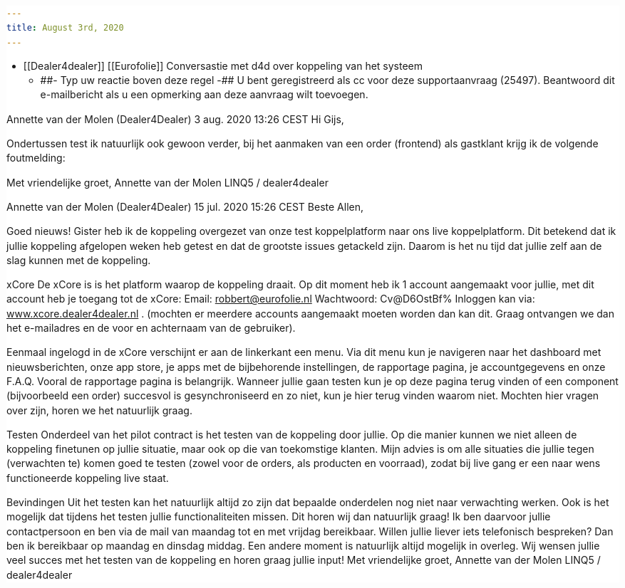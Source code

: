 ```yaml
---
title: August 3rd, 2020
---
```


- [[Dealer4dealer]] [[Eurofolie]] Conversastie met d4d over koppeling van het systeem
	 - ##- Typ uw reactie boven deze regel -##
U bent geregistreerd als cc voor deze supportaanvraag (25497). Beantwoord dit e-mailbericht als u een opmerking aan deze aanvraag wilt toevoegen.
 
Annette van der Molen (Dealer4Dealer) 
3 aug. 2020 13:26 CEST 
Hi Gijs,

Ondertussen test ik natuurlijk ook gewoon verder, bij het aanmaken van een order (frontend) als gastklant krijg ik de volgende foutmelding:
 
Met vriendelijke groet,
Annette van der Molen
LINQ5 / dealer4dealer

 
Annette van der Molen (Dealer4Dealer) 
15 jul. 2020 15:26 CEST 
Beste Allen,

Goed nieuws! Gister heb ik de koppeling overgezet van onze test koppelplatform naar ons live koppelplatform. Dit betekend dat ik jullie koppeling afgelopen weken heb getest en dat de grootste issues getackeld zijn. Daarom is het nu tijd dat jullie zelf aan de slag kunnen met de koppeling. 

xCore
De xCore is is het platform waarop de koppeling draait. 
Op dit moment heb ik 1 account aangemaakt voor jullie, met dit account heb je toegang tot de xCore:
Email: robbert@eurofolie.nl
Wachtwoord: Cv@D6OstBf%
Inloggen kan via: www.xcore.dealer4dealer.nl .
(mochten er meerdere accounts aangemaakt moeten worden dan kan dit. Graag ontvangen we dan het e-mailadres en de voor en achternaam van de gebruiker). 

Eenmaal ingelogd in de xCore verschijnt er aan de linkerkant een menu. Via dit menu kun je navigeren naar het dashboard met nieuwsberichten, onze app store, je apps met de bijbehorende instellingen, de rapportage pagina, je accountgegevens en onze F.A.Q.
Vooral de rapportage pagina is belangrijk. Wanneer jullie gaan testen kun je op deze pagina terug vinden of een component (bijvoorbeeld een order) succesvol is gesynchroniseerd en zo niet, kun je hier terug vinden waarom niet. Mochten hier vragen over zijn, horen we het natuurlijk graag. 

Testen
Onderdeel van het pilot contract is het testen van de koppeling door jullie. 
Op die manier kunnen we niet alleen de koppeling finetunen op jullie situatie, maar ook op die van toekomstige klanten. 
Mijn advies is om alle situaties die jullie tegen (verwachten te) komen goed te testen (zowel voor de orders, als producten en voorraad), zodat bij live gang er een naar wens functioneerde koppeling live staat. 

Bevindingen
Uit het testen kan het natuurlijk altijd zo zijn dat bepaalde onderdelen nog niet naar verwachting werken. Ook is het mogelijk dat tijdens het testen jullie functionaliteiten missen. 
Dit horen wij dan natuurlijk graag! Ik ben daarvoor jullie contactpersoon en ben via de mail van maandag tot en met vrijdag bereikbaar. Willen jullie liever iets telefonisch bespreken? Dan ben ik bereikbaar op maandag en dinsdag middag. Een andere moment is natuurlijk altijd mogelijk in overleg. 
Wij wensen jullie veel succes met het testen van de koppeling en horen graag jullie input!
Met vriendelijke groet,
Annette van der Molen
LINQ5 / dealer4dealer
